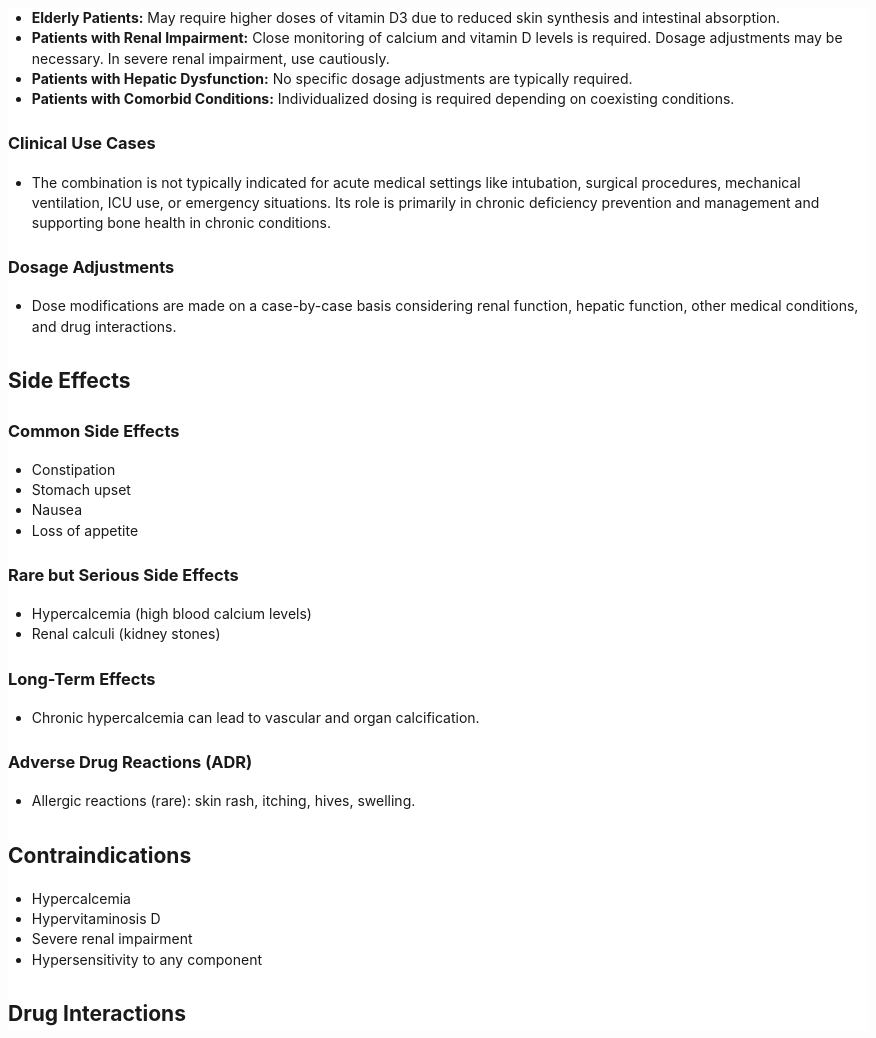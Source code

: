 - **Elderly Patients:**  May require higher doses of vitamin D3 due to reduced skin synthesis and intestinal absorption.
- **Patients with Renal Impairment:** Close monitoring of calcium and vitamin D levels is required. Dosage adjustments may be necessary. In severe renal impairment, use cautiously.
- **Patients with Hepatic Dysfunction:**  No specific dosage adjustments are typically required.
- **Patients with Comorbid Conditions:**  Individualized dosing is required depending on coexisting conditions.


### **Clinical Use Cases**

- The combination is not typically indicated for acute medical settings like intubation, surgical procedures, mechanical ventilation, ICU use, or emergency situations. Its role is primarily in chronic deficiency prevention and management and supporting bone health in chronic conditions.

### **Dosage Adjustments**

- Dose modifications are made on a case-by-case basis considering renal function, hepatic function, other medical conditions, and drug interactions.


## **Side Effects**

### **Common Side Effects**

- Constipation
- Stomach upset
- Nausea
- Loss of appetite

### **Rare but Serious Side Effects**

- Hypercalcemia (high blood calcium levels)
- Renal calculi (kidney stones)

### **Long-Term Effects**

- Chronic hypercalcemia can lead to vascular and organ calcification.

### **Adverse Drug Reactions (ADR)**

-  Allergic reactions (rare): skin rash, itching, hives, swelling.


## **Contraindications**

- Hypercalcemia
- Hypervitaminosis D
- Severe renal impairment
- Hypersensitivity to any component


## **Drug Interactions**
